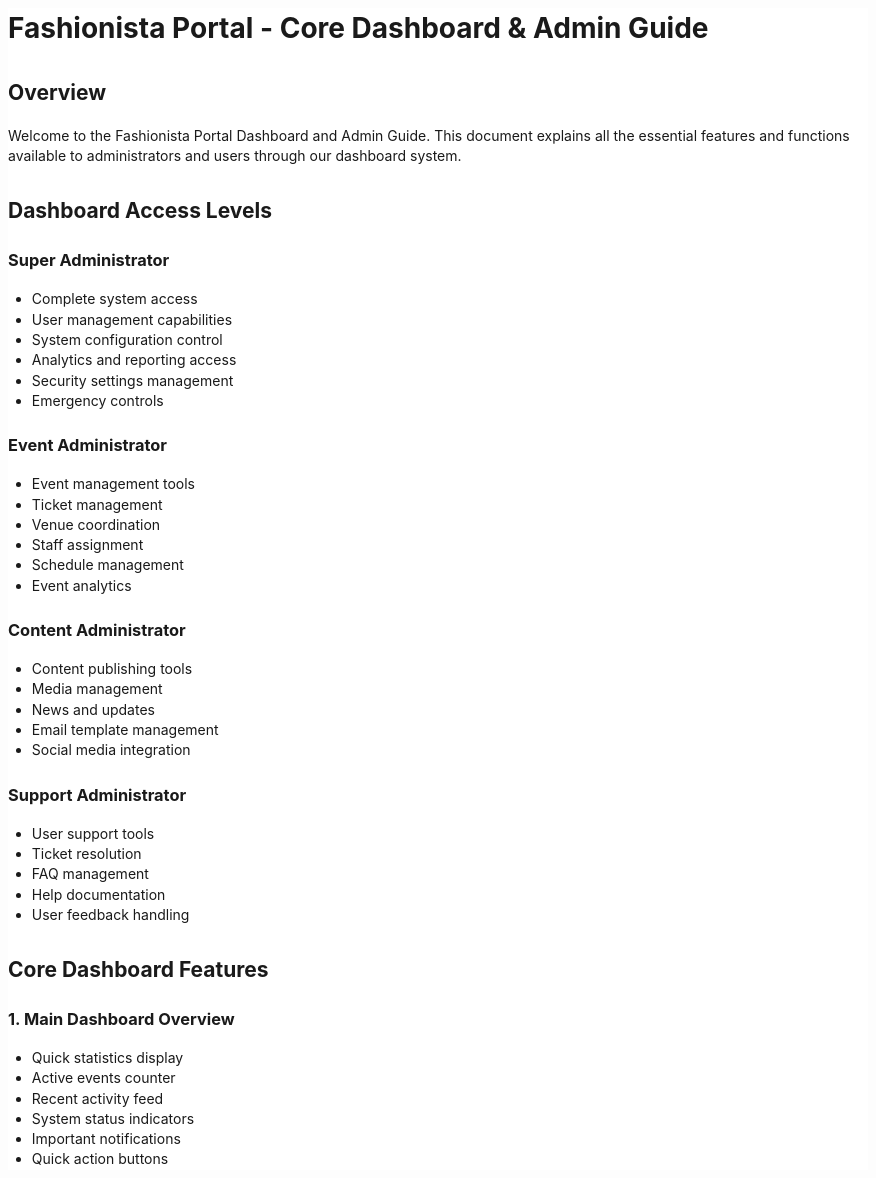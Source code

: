 # Fashionista Portal - Core Dashboard & Admin Guide

## Overview
Welcome to the Fashionista Portal Dashboard and Admin Guide. This document explains all the essential features and functions available to administrators and users through our dashboard system.

## Dashboard Access Levels

### Super Administrator
- Complete system access
- User management capabilities
- System configuration control
- Analytics and reporting access
- Security settings management
- Emergency controls

### Event Administrator
- Event management tools
- Ticket management
- Venue coordination
- Staff assignment
- Schedule management
- Event analytics

### Content Administrator
- Content publishing tools
- Media management
- News and updates
- Email template management
- Social media integration

### Support Administrator
- User support tools
- Ticket resolution
- FAQ management
- Help documentation
- User feedback handling

## Core Dashboard Features

### 1. Main Dashboard Overview
- Quick statistics display
- Active events counter
- Recent activity feed
- System status indicators
- Important notifications
- Quick action buttons

